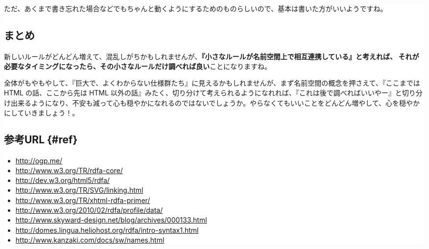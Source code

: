 ただ、あくまで書き忘れた場合などでもちゃんと動くようにするためのものらしいので、基本は書いた方がいいようですね。

## まとめ

新しいルールがどんどん増えて、混乱しがちかもしれませんが、**『小さなルールが名前空間上で相互連携している』**と考えれば、 それが**必要なタイミングになったら、その小さなルールだけ調べれば良い**ことになりますね。

全体がもやもやして、『巨大で、よくわからない仕様群たち』に見えるかもしれませんが、まず名前空間の概念を押さえて、『ここまでは HTML の話、ここから先は HTML 以外の話』みたく、切り分けて考えられるようになれれば、『これは後で調べればいいやー』と切り分け出来るようになり、不安も減って心も穏やかになれるのではないでしょうか。やらなくてもいいことをどんどん増やして、心を穏やかにしていきましょう！。

## 参考URL {#ref}

* <http://ogp.me/>
* <http://www.w3.org/TR/rdfa-core/>
* <http://dev.w3.org/html5/rdfa/>
* <http://www.w3.org/TR/SVG/linking.html>
* <http://www.w3.org/TR/xhtml-rdfa-primer/>
* <http://www.w3.org/2010/02/rdfa/profile/data/>
* <http://www.skyward-design.net/blog/archives/000133.html>
* <http://domes.lingua.heliohost.org/rdfa/intro-syntax1.html>
* <http://www.kanzaki.com/docs/sw/names.html>

